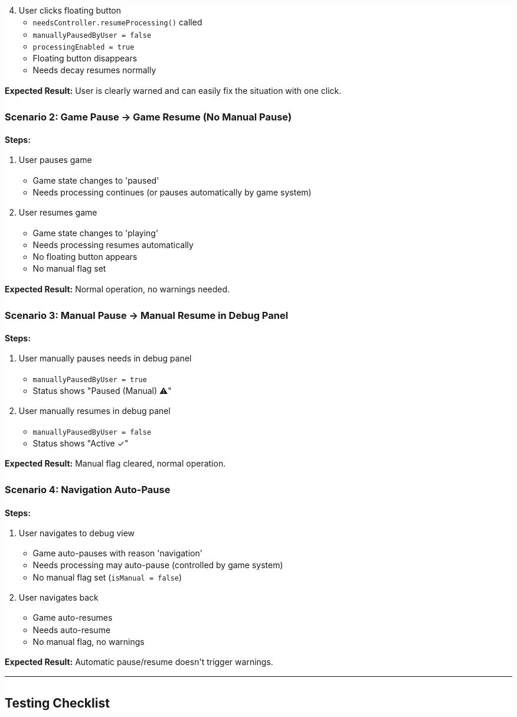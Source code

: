 4. User clicks floating button
   - `needsController.resumeProcessing()` called
   - `manuallyPausedByUser = false`
   - `processingEnabled = true`
   - Floating button disappears
   - Needs decay resumes normally

**Expected Result:** User is clearly warned and can easily fix the situation with one click.

### Scenario 2: Game Pause → Game Resume (No Manual Pause)

**Steps:**
1. User pauses game
   - Game state changes to 'paused'
   - Needs processing continues (or pauses automatically by game system)

2. User resumes game
   - Game state changes to 'playing'
   - Needs processing resumes automatically
   - No floating button appears
   - No manual flag set

**Expected Result:** Normal operation, no warnings needed.

### Scenario 3: Manual Pause → Manual Resume in Debug Panel

**Steps:**
1. User manually pauses needs in debug panel
   - `manuallyPausedByUser = true`
   - Status shows "Paused (Manual) ⚠️"

2. User manually resumes in debug panel
   - `manuallyPausedByUser = false`
   - Status shows "Active ✓"

**Expected Result:** Manual flag cleared, normal operation.

### Scenario 4: Navigation Auto-Pause

**Steps:**
1. User navigates to debug view
   - Game auto-pauses with reason 'navigation'
   - Needs processing may auto-pause (controlled by game system)
   - No manual flag set (`isManual = false`)

2. User navigates back
   - Game auto-resumes
   - Needs auto-resume
   - No manual flag, no warnings

**Expected Result:** Automatic pause/resume doesn't trigger warnings.

---

## Testing Checklist

